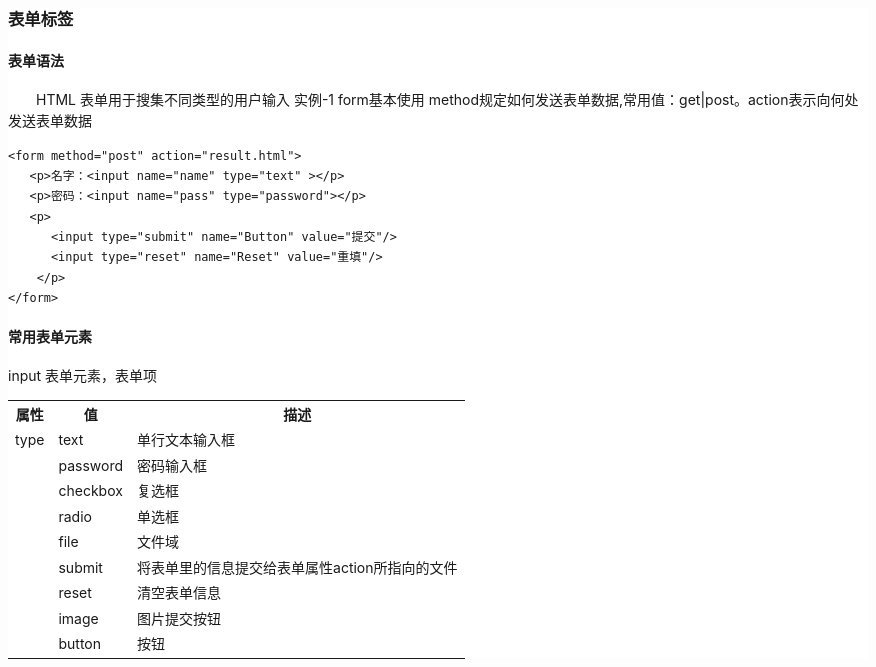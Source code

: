 ### 表单标签

#### 表单语法
　　HTML 表单用于搜集不同类型的用户输入
实例-1 form基本使用 method规定如何发送表单数据,常用值：get|post。action表示向何处发送表单数据

```
<form method="post" action="result.html">
   <p>名字：<input name="name" type="text" ></p>
   <p>密码：<input name="pass" type="password"></p>
   <p>
      <input type="submit" name="Button" value="提交"/>
      <input type="reset" name="Reset" value="重填"/> 
    </p>
</form>
```

#### 常用表单元素

input 表单元素，表单项<br>

<table>
        <tbody>
            <tr>
                <th>属性</th>
                <th>值</th>
                <th>描述</th>
            </tr>
            <tr>
                <td rowspan="10">type</td>
                <td>text</td>
                <td>单行文本输入框</td>
            </tr>
            <tr>
                <td>password</td>
                <td>密码输入框</td>
            </tr>
            <tr>
                <td>checkbox</td>
                <td>复选框</td>
            </tr>
            <tr>
                <td>radio</td>
                <td>单选框</td>
            </tr>
            <tr>
                <td>file</td>
                <td>文件域</td>
            </tr>
            <tr>
                <td>submit</td>
                <td>将表单里的信息提交给表单属性action所指向的文件</td>
            </tr>
            <tr>
                <td>reset</td>
                <td>清空表单信息</td>
            </tr>
            <tr>
                <td>image</td>
                <td>图片提交按钮</td>
            </tr>
            <tr>
                <td>button</td>
                <td>按钮</td>
            </tr>